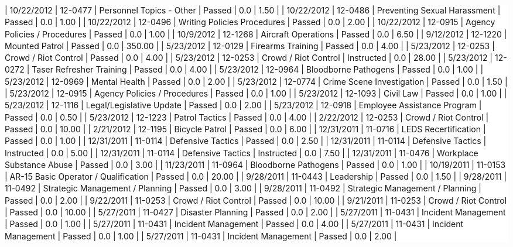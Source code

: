 | 10/22/2012 | 12-0477 | Personnel Topics - Other | Passed | 0.0 | 1.50 |
| 10/22/2012 | 12-0486 | Preventing Sexual Harassment | Passed | 0.0 | 1.00 |
| 10/22/2012 | 12-0496 | Writing Policies  Procedures | Passed | 0.0 | 2.00 |
| 10/22/2012 | 12-0915 | Agency Policies / Procedures | Passed | 0.0 | 1.00 |
| 10/9/2012 | 12-1268 | Aircraft Operations | Passed | 0.0 | 6.50 |
| 9/12/2012 | 12-1220 | Mounted Patrol | Passed | 0.0 | 350.00 |
| 5/23/2012 | 12-0129 | Firearms Training | Passed | 0.0 | 4.00 |
| 5/23/2012 | 12-0253 | Crowd / Riot Control | Passed | 0.0 | 4.00 |
| 5/23/2012 | 12-0253 | Crowd / Riot Control | Instructed | 0.0 | 28.00 |
| 5/23/2012 | 12-0272 | Taser Refresher Training | Passed | 0.0 | 4.00 |
| 5/23/2012 | 12-0964 | Bloodborne Pathogens | Passed | 0.0 | 1.00 |
| 5/23/2012 | 12-0969 | Mental Health | Passed | 0.0 | 2.00 |
| 5/23/2012 | 12-0774 | Crime Scene Investigation | Passed | 0.0 | 1.50 |
| 5/23/2012 | 12-0915 | Agency Policies / Procedures | Passed | 0.0 | 1.00 |
| 5/23/2012 | 12-1093 | Civil Law | Passed | 0.0 | 1.00 |
| 5/23/2012 | 12-1116 | Legal/Legislative Update | Passed | 0.0 | 2.00 |
| 5/23/2012 | 12-0918 | Employee Assistance Program | Passed | 0.0 | 0.50 |
| 5/23/2012 | 12-1223 | Patrol Tactics | Passed | 0.0 | 4.00 |
| 2/22/2012 | 12-0253 | Crowd / Riot Control | Passed | 0.0 | 10.00 |
| 2/21/2012 | 12-1195 | Bicycle Patrol | Passed | 0.0 | 6.00 |
| 12/31/2011 | 11-0716 | LEDS Recertification | Passed | 0.0 | 1.00 |
| 12/31/2011 | 11-0114 | Defensive Tactics | Passed | 0.0 | 2.50 |
| 12/31/2011 | 11-0114 | Defensive Tactics | Instructed | 0.0 | 5.00 |
| 12/31/2011 | 11-0114 | Defensive Tactics | Instructed | 0.0 | 7.50 |
| 12/31/2011 | 11-0476 | Workplace Substance Abuse | Passed | 0.0 | 3.00 |
| 11/23/2011 | 11-0964 | Bloodborne Pathogens | Passed | 0.0 | 1.00 |
| 10/19/2011 | 11-0153 | AR-15 Basic Operator / Qualification | Passed | 0.0 | 20.00 |
| 9/28/2011 | 11-0443 | Leadership | Passed | 0.0 | 1.50 |
| 9/28/2011 | 11-0492 | Strategic Management / Planning | Passed | 0.0 | 3.00 |
| 9/28/2011 | 11-0492 | Strategic Management / Planning | Passed | 0.0 | 2.00 |
| 9/22/2011 | 11-0253 | Crowd / Riot Control | Passed | 0.0 | 10.00 |
| 9/21/2011 | 11-0253 | Crowd / Riot Control | Passed | 0.0 | 10.00 |
| 5/27/2011 | 11-0427 | Disaster Planning | Passed | 0.0 | 2.00 |
| 5/27/2011 | 11-0431 | Incident Management | Passed | 0.0 | 1.00 |
| 5/27/2011 | 11-0431 | Incident Management | Passed | 0.0 | 4.00 |
| 5/27/2011 | 11-0431 | Incident Management | Passed | 0.0 | 1.00 |
| 5/27/2011 | 11-0431 | Incident Management | Passed | 0.0 | 2.00 |